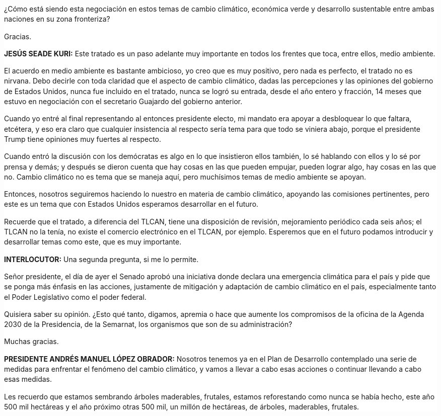 ¿Cómo está siendo esta negociación en estos temas de cambio climático,
económica verde y desarrollo sustentable entre ambas naciones en su zona
fronteriza?

Gracias.

**JESÚS SEADE KURI:** Este tratado es un paso adelante muy importante en todos
los frentes que toca, entre ellos, medio ambiente.

El acuerdo en medio ambiente es bastante ambicioso, yo creo que es muy
positivo, pero nada es perfecto, el tratado no es nirvana. Debo decirle con
toda claridad que el aspecto de cambio climático, dadas las percepciones y las
opiniones del gobierno de Estados Unidos, nunca fue incluido en el tratado,
nunca se logró su entrada, desde el año entero y fracción, 14 meses que estuvo
en negociación con el secretario Guajardo del gobierno anterior.

Cuando yo entré al final representando al entonces presidente electo, mi
mandato era apoyar a desbloquear lo que faltara, etcétera, y eso era claro que
cualquier insistencia al respecto sería tema para que todo se viniera abajo,
porque el presidente Trump tiene opiniones muy fuertes al respecto.

Cuando entró la discusión con los demócratas es algo en lo que insistieron
ellos también, lo sé hablando con ellos y lo sé por prensa y demás; y después
se dieron cuenta que hay cosas en las que pueden empujar, pueden lograr algo,
hay cosas en las que no. Cambio climático no es tema que se maneja aquí, pero
muchísimos temas de medio ambiente se apoyan.

Entonces, nosotros seguiremos haciendo lo nuestro en materia de cambio
climático, apoyando las comisiones pertinentes, pero este es un tema que con
Estados Unidos esperamos desarrollar en el futuro.

Recuerde que el tratado, a diferencia del TLCAN, tiene una disposición de
revisión, mejoramiento periódico cada seis años; el TLCAN no la tenía, no
existe el comercio electrónico en el TLCAN, por ejemplo. Esperemos que en el
futuro podamos introducir y desarrollar temas como este, que es muy
importante.

**INTERLOCUTOR:** Una segunda pregunta, si me lo permite.

Señor presidente, el día de ayer el Senado aprobó una iniciativa donde declara
una emergencia climática para el país y pide que se ponga más énfasis en las
acciones, justamente de mitigación y adaptación de cambio climático en el
país, especialmente tanto el Poder Legislativo como el poder federal.

Quisiera saber su opinión. ¿Esto qué tanto, digamos, apremia o hace que
aumente los compromisos de la oficina de la Agenda 2030 de la Presidencia, de
la Semarnat, los organismos que son de su administración?

Muchas gracias.

**PRESIDENTE ANDRÉS MANUEL LÓPEZ OBRADOR:** Nosotros tenemos ya en el Plan de
Desarrollo contemplado una serie de medidas para enfrentar el fenómeno del
cambio climático, y vamos a llevar a cabo esas acciones o continuar llevando a
cabo esas medidas.

Les recuerdo que estamos sembrando árboles maderables, frutales, estamos
reforestando como nunca se había hecho, este año 500 mil hectáreas y el año
próximo otras 500 mil, un millón de hectáreas, de árboles, maderables,
frutales.
